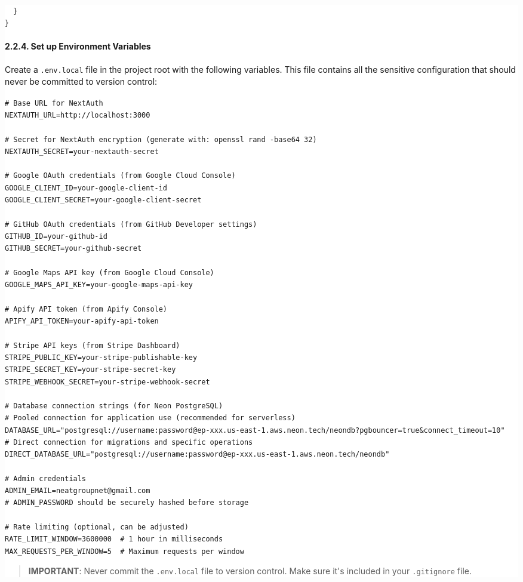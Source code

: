 ```typescript
  }
}
```

#### 2.2.4. Set up Environment Variables

Create a `.env.local` file in the project root with the following variables. This file contains all the sensitive configuration that should never be committed to version control:

```
# Base URL for NextAuth
NEXTAUTH_URL=http://localhost:3000

# Secret for NextAuth encryption (generate with: openssl rand -base64 32)
NEXTAUTH_SECRET=your-nextauth-secret

# Google OAuth credentials (from Google Cloud Console)
GOOGLE_CLIENT_ID=your-google-client-id
GOOGLE_CLIENT_SECRET=your-google-client-secret

# GitHub OAuth credentials (from GitHub Developer settings)
GITHUB_ID=your-github-id
GITHUB_SECRET=your-github-secret

# Google Maps API key (from Google Cloud Console)
GOOGLE_MAPS_API_KEY=your-google-maps-api-key

# Apify API token (from Apify Console)
APIFY_API_TOKEN=your-apify-api-token

# Stripe API keys (from Stripe Dashboard)
STRIPE_PUBLIC_KEY=your-stripe-publishable-key
STRIPE_SECRET_KEY=your-stripe-secret-key
STRIPE_WEBHOOK_SECRET=your-stripe-webhook-secret

# Database connection strings (for Neon PostgreSQL)
# Pooled connection for application use (recommended for serverless)
DATABASE_URL="postgresql://username:password@ep-xxx.us-east-1.aws.neon.tech/neondb?pgbouncer=true&connect_timeout=10"
# Direct connection for migrations and specific operations
DIRECT_DATABASE_URL="postgresql://username:password@ep-xxx.us-east-1.aws.neon.tech/neondb"

# Admin credentials
ADMIN_EMAIL=neatgroupnet@gmail.com
# ADMIN_PASSWORD should be securely hashed before storage

# Rate limiting (optional, can be adjusted)
RATE_LIMIT_WINDOW=3600000  # 1 hour in milliseconds
MAX_REQUESTS_PER_WINDOW=5  # Maximum requests per window
```

> **IMPORTANT**: Never commit the `.env.local` file to version control. Make sure it's included in your `.gitignore` file.
